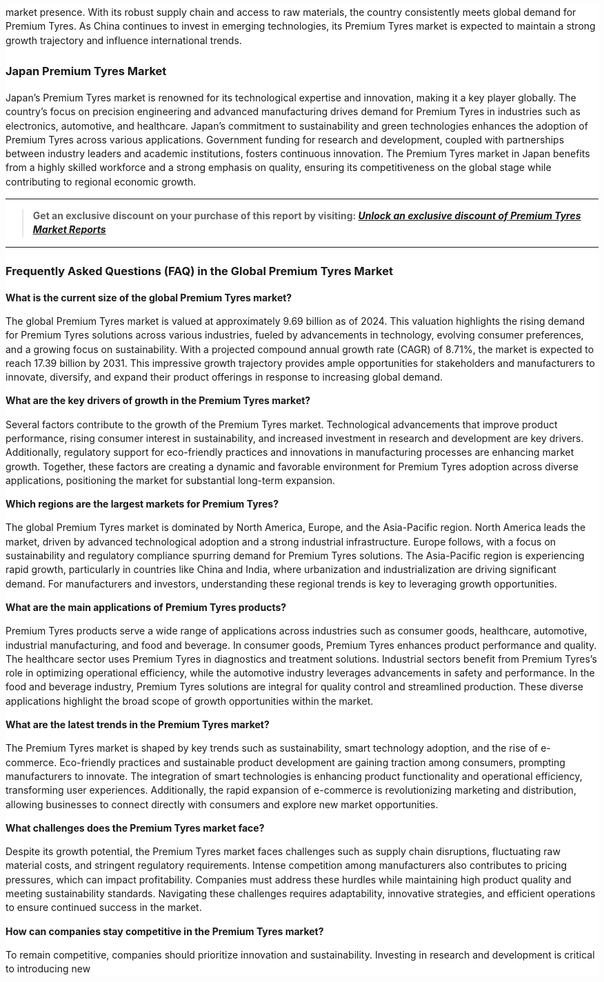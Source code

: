 market presence. With its robust supply chain and access to raw materials, the country consistently meets global demand for Premium Tyres. As China continues to invest in emerging technologies, its Premium Tyres market is expected to maintain a strong growth trajectory and influence international trends.</p><h3>Japan Premium Tyres Market</h3><p>Japan&rsquo;s Premium Tyres market is renowned for its technological expertise and innovation, making it a key player globally. The country&rsquo;s focus on precision engineering and advanced manufacturing drives demand for Premium Tyres in industries such as electronics, automotive, and healthcare. Japan&rsquo;s commitment to sustainability and green technologies enhances the adoption of Premium Tyres across various applications. Government funding for research and development, coupled with partnerships between industry leaders and academic institutions, fosters continuous innovation. The Premium Tyres market in Japan benefits from a highly skilled workforce and a strong emphasis on quality, ensuring its competitiveness on the global stage while contributing to regional economic growth.</p><hr /><blockquote><p><strong>Get an exclusive discount on your purchase of this report by visiting: <em><a href="://marketresearchpulse.com/ask-for-discount/43763?utm_source=Github&amp;utm_medium=0114">Unlock an exclusive discount of Premium Tyres Market Reports</a></em>&nbsp;</strong></p></blockquote><hr /><h3>Frequently Asked Questions (FAQ) in the Global Premium Tyres Market</h3><p><strong>What is the current size of the global Premium Tyres market?</strong></p><p>The global Premium Tyres market is valued at approximately 9.69 billion as of 2024. This valuation highlights the rising demand for Premium Tyres solutions across various industries, fueled by advancements in technology, evolving consumer preferences, and a growing focus on sustainability. With a projected compound annual growth rate (CAGR) of 8.71%, the market is expected to reach 17.39 billion by 2031. This impressive growth trajectory provides ample opportunities for stakeholders and manufacturers to innovate, diversify, and expand their product offerings in response to increasing global demand.</p><p><strong>What are the key drivers of growth in the Premium Tyres market?</strong></p><p>Several factors contribute to the growth of the Premium Tyres market. Technological advancements that improve product performance, rising consumer interest in sustainability, and increased investment in research and development are key drivers. Additionally, regulatory support for eco-friendly practices and innovations in manufacturing processes are enhancing market growth. Together, these factors are creating a dynamic and favorable environment for Premium Tyres adoption across diverse applications, positioning the market for substantial long-term expansion.</p><p><strong>Which regions are the largest markets for Premium Tyres?</strong></p><p>The global Premium Tyres market is dominated by North America, Europe, and the Asia-Pacific region. North America leads the market, driven by advanced technological adoption and a strong industrial infrastructure. Europe follows, with a focus on sustainability and regulatory compliance spurring demand for Premium Tyres solutions. The Asia-Pacific region is experiencing rapid growth, particularly in countries like China and India, where urbanization and industrialization are driving significant demand. For manufacturers and investors, understanding these regional trends is key to leveraging growth opportunities.</p><p><strong>What are the main applications of Premium Tyres products?</strong></p><p>Premium Tyres products serve a wide range of applications across industries such as consumer goods, healthcare, automotive, industrial manufacturing, and food and beverage. In consumer goods, Premium Tyres enhances product performance and quality. The healthcare sector uses Premium Tyres in diagnostics and treatment solutions. Industrial sectors benefit from Premium Tyres&rsquo;s role in optimizing operational efficiency, while the automotive industry leverages advancements in safety and performance. In the food and beverage industry, Premium Tyres solutions are integral for quality control and streamlined production. These diverse applications highlight the broad scope of growth opportunities within the market.</p><p><strong>What are the latest trends in the Premium Tyres market?</strong></p><p>The Premium Tyres market is shaped by key trends such as sustainability, smart technology adoption, and the rise of e-commerce. Eco-friendly practices and sustainable product development are gaining traction among consumers, prompting manufacturers to innovate. The integration of smart technologies is enhancing product functionality and operational efficiency, transforming user experiences. Additionally, the rapid expansion of e-commerce is revolutionizing marketing and distribution, allowing businesses to connect directly with consumers and explore new market opportunities.</p><p><strong>What challenges does the Premium Tyres market face?</strong></p><p>Despite its growth potential, the Premium Tyres market faces challenges such as supply chain disruptions, fluctuating raw material costs, and stringent regulatory requirements. Intense competition among manufacturers also contributes to pricing pressures, which can impact profitability. Companies must address these hurdles while maintaining high product quality and meeting sustainability standards. Navigating these challenges requires adaptability, innovative strategies, and efficient operations to ensure continued success in the market.</p><p><strong>How can companies stay competitive in the Premium Tyres market?</strong></p><p>To remain competitive, companies should prioritize innovation and sustainability. Investing in research and development is critical to introducing new